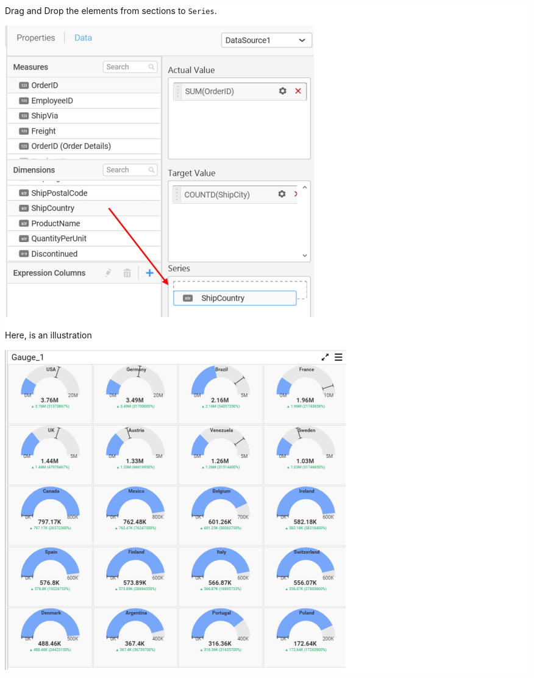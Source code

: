 Drag and Drop the elements from sections to `Series`.

![](images/radialgauge_img15.png)

Here, is an illustration

![](images/radialgauge_img16.png)
